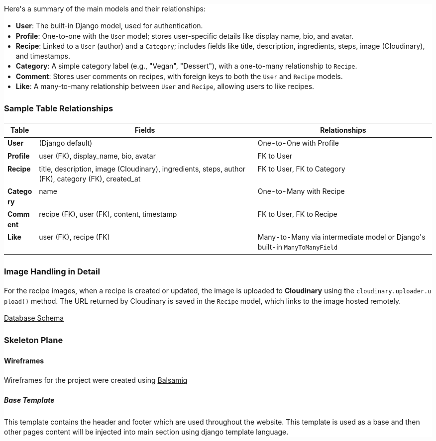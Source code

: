 Here's a summary of the main models and their relationships:

- **User**: The built-in Django model, used for authentication.
- **Profile**: One-to-one with the `User` model; stores user-specific details like display name, bio, and avatar.
- **Recipe**: Linked to a `User` (author) and a `Category`; includes fields like title, description, ingredients, steps, image (Cloudinary), and timestamps.
- **Category**: A simple category label (e.g., "Vegan", "Dessert"), with a one-to-many relationship to `Recipe`.
- **Comment**: Stores user comments on recipes, with foreign keys to both the `User` and `Recipe` models.
- **Like**: A many-to-many relationship between `User` and `Recipe`, allowing users to like recipes.

### Sample Table Relationships

| Table    | Fields | Relationships |
|----------|--------|---------------|
| **User** | (Django default) | One-to-One with Profile |
| **Profile** | user (FK), display_name, bio, avatar | FK to User |
| **Recipe** | title, description, image (Cloudinary), ingredients, steps, author (FK), category (FK), created_at | FK to User, FK to Category |
| **Category** | name | One-to-Many with Recipe |
| **Comment** | recipe (FK), user (FK), content, timestamp | FK to User, FK to Recipe |
| **Like** | user (FK), recipe (FK) | Many-to-Many via intermediate model or Django's built-in `ManyToManyField` |

### Image Handling in Detail

For the recipe images, when a recipe is created or updated, the image is uploaded to **Cloudinary** using the `cloudinary.uploader.upload()` method. The URL returned by Cloudinary is saved in the `Recipe` model, which links to the image hosted remotely.

[Database Schema](documentation/readme/DatabaseSchema.png)

### Skeleton Plane

#### **Wireframes**

Wireframes for the project were created using [Balsamiq](https://balsamiq.com/)

##### **Base Template** 

This template contains the header and footer which are used throughout the website. This template is used as a base and then other pages content will be injected into main section using django template language.
